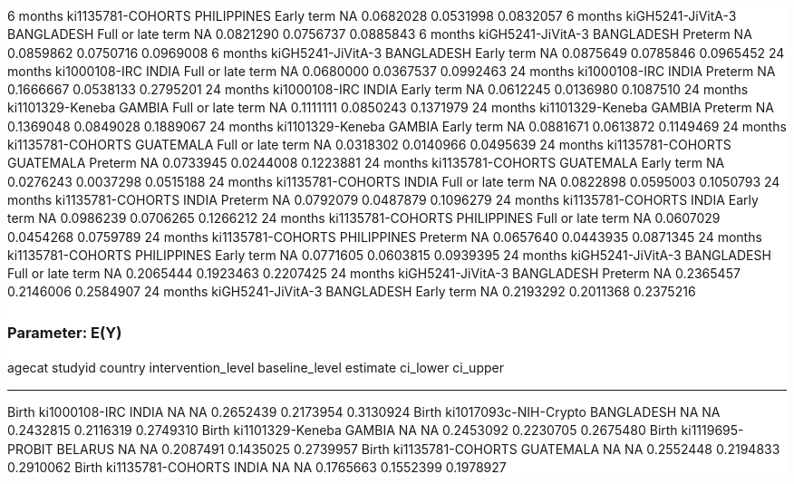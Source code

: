 6 months    ki1135781-COHORTS          PHILIPPINES                    Early term           NA                0.0682028   0.0531998   0.0832057
6 months    kiGH5241-JiVitA-3          BANGLADESH                     Full or late term    NA                0.0821290   0.0756737   0.0885843
6 months    kiGH5241-JiVitA-3          BANGLADESH                     Preterm              NA                0.0859862   0.0750716   0.0969008
6 months    kiGH5241-JiVitA-3          BANGLADESH                     Early term           NA                0.0875649   0.0785846   0.0965452
24 months   ki1000108-IRC              INDIA                          Full or late term    NA                0.0680000   0.0367537   0.0992463
24 months   ki1000108-IRC              INDIA                          Preterm              NA                0.1666667   0.0538133   0.2795201
24 months   ki1000108-IRC              INDIA                          Early term           NA                0.0612245   0.0136980   0.1087510
24 months   ki1101329-Keneba           GAMBIA                         Full or late term    NA                0.1111111   0.0850243   0.1371979
24 months   ki1101329-Keneba           GAMBIA                         Preterm              NA                0.1369048   0.0849028   0.1889067
24 months   ki1101329-Keneba           GAMBIA                         Early term           NA                0.0881671   0.0613872   0.1149469
24 months   ki1135781-COHORTS          GUATEMALA                      Full or late term    NA                0.0318302   0.0140966   0.0495639
24 months   ki1135781-COHORTS          GUATEMALA                      Preterm              NA                0.0733945   0.0244008   0.1223881
24 months   ki1135781-COHORTS          GUATEMALA                      Early term           NA                0.0276243   0.0037298   0.0515188
24 months   ki1135781-COHORTS          INDIA                          Full or late term    NA                0.0822898   0.0595003   0.1050793
24 months   ki1135781-COHORTS          INDIA                          Preterm              NA                0.0792079   0.0487879   0.1096279
24 months   ki1135781-COHORTS          INDIA                          Early term           NA                0.0986239   0.0706265   0.1266212
24 months   ki1135781-COHORTS          PHILIPPINES                    Full or late term    NA                0.0607029   0.0454268   0.0759789
24 months   ki1135781-COHORTS          PHILIPPINES                    Preterm              NA                0.0657640   0.0443935   0.0871345
24 months   ki1135781-COHORTS          PHILIPPINES                    Early term           NA                0.0771605   0.0603815   0.0939395
24 months   kiGH5241-JiVitA-3          BANGLADESH                     Full or late term    NA                0.2065444   0.1923463   0.2207425
24 months   kiGH5241-JiVitA-3          BANGLADESH                     Preterm              NA                0.2365457   0.2146006   0.2584907
24 months   kiGH5241-JiVitA-3          BANGLADESH                     Early term           NA                0.2193292   0.2011368   0.2375216


### Parameter: E(Y)


agecat      studyid                    country                        intervention_level   baseline_level     estimate    ci_lower    ci_upper
----------  -------------------------  -----------------------------  -------------------  ---------------  ----------  ----------  ----------
Birth       ki1000108-IRC              INDIA                          NA                   NA                0.2652439   0.2173954   0.3130924
Birth       ki1017093c-NIH-Crypto      BANGLADESH                     NA                   NA                0.2432815   0.2116319   0.2749310
Birth       ki1101329-Keneba           GAMBIA                         NA                   NA                0.2453092   0.2230705   0.2675480
Birth       ki1119695-PROBIT           BELARUS                        NA                   NA                0.2087491   0.1435025   0.2739957
Birth       ki1135781-COHORTS          GUATEMALA                      NA                   NA                0.2552448   0.2194833   0.2910062
Birth       ki1135781-COHORTS          INDIA                          NA                   NA                0.1765663   0.1552399   0.1978927